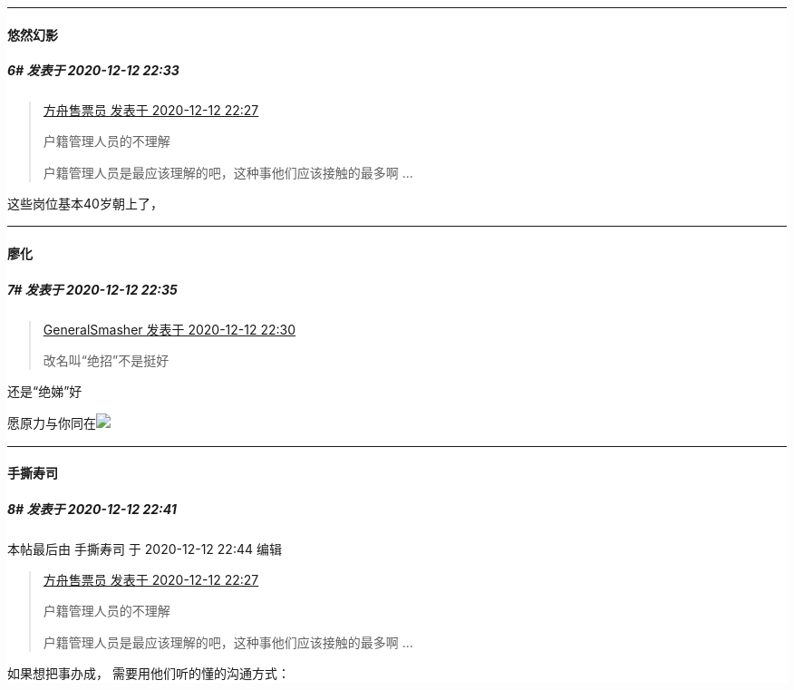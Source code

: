 





*****

####  悠然幻影  
##### 6#       发表于 2020-12-12 22:33



<blockquote><a href="httphttps://bbs.saraba1st.com/2b/forum.php?mod=redirect&amp;goto=findpost&amp;pid=49700419&amp;ptid=1977247" target="_blank">方舟售票员 发表于 2020-12-12 22:27</a>

户籍管理人员的不理解


户籍管理人员是最应该理解的吧，这种事他们应该接触的最多啊 ...</blockquote>
这些岗位基本40岁朝上了，







*****

####  廖化  
##### 7#       发表于 2020-12-12 22:35



<blockquote><a href="httphttps://bbs.saraba1st.com/2b/forum.php?mod=redirect&amp;goto=findpost&amp;pid=49700454&amp;ptid=1977247" target="_blank">GeneralSmasher 发表于 2020-12-12 22:30</a>

改名叫“绝招”不是挺好</blockquote>
还是“绝娣”好

愿原力与你同在<img src="https://static.saraba1st.com/image/smiley/face2017/057.png" referrerpolicy="no-referrer">







*****

####  手撕寿司  
##### 8#       发表于 2020-12-12 22:41



 本帖最后由 手撕寿司 于 2020-12-12 22:44 编辑 
<blockquote><a href="httphttps://bbs.saraba1st.com/2b/forum.php?mod=redirect&amp;goto=findpost&amp;pid=49700419&amp;ptid=1977247" target="_blank">方舟售票员 发表于 2020-12-12 22:27</a>

户籍管理人员的不理解


户籍管理人员是最应该理解的吧，这种事他们应该接触的最多啊 ...</blockquote>
如果想把事办成， 需要用他们听的懂的沟通方式：
